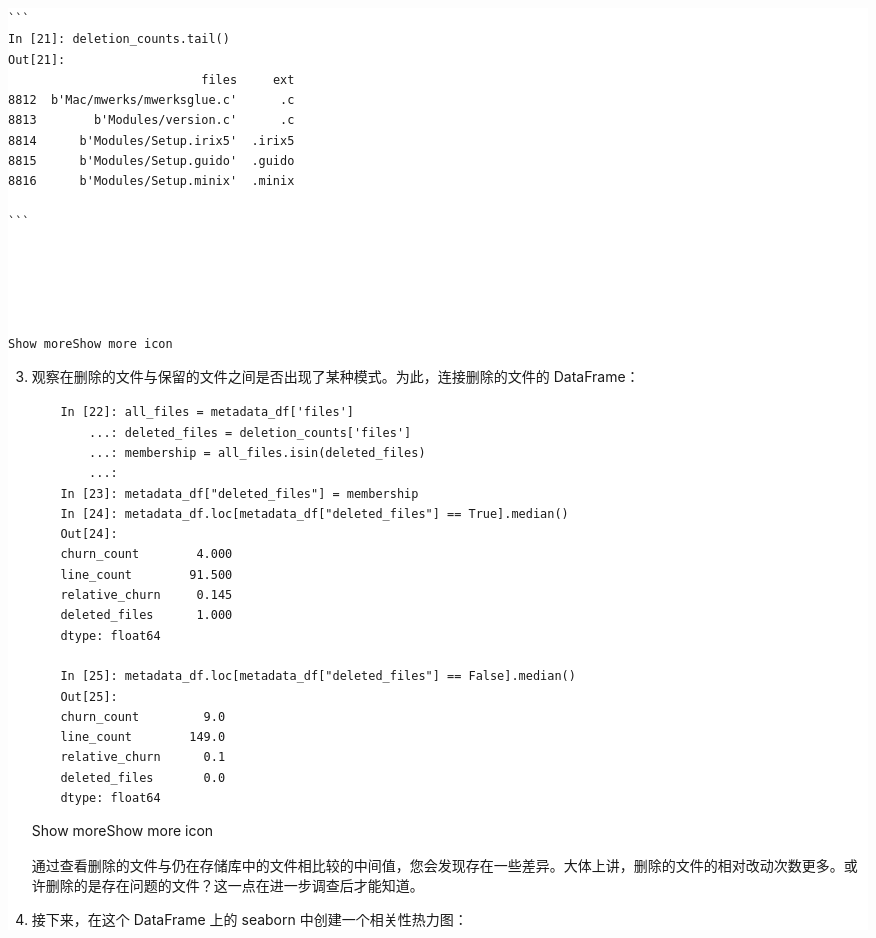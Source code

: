 



    ```
    In [21]: deletion_counts.tail()
    Out[21]:
                               files     ext
    8812  b'Mac/mwerks/mwerksglue.c'      .c
    8813        b'Modules/version.c'      .c
    8814      b'Modules/Setup.irix5'  .irix5
    8815      b'Modules/Setup.guido'  .guido
    8816      b'Modules/Setup.minix'  .minix

    ```





    Show moreShow more icon

3. 观察在删除的文件与保留的文件之间是否出现了某种模式。为此，连接删除的文件的 DataFrame：





    ```
        In [22]: all_files = metadata_df['files']
            ...: deleted_files = deletion_counts['files']
            ...: membership = all_files.isin(deleted_files)
            ...:
        In [23]: metadata_df["deleted_files"] = membership
        In [24]: metadata_df.loc[metadata_df["deleted_files"] == True].median()
        Out[24]:
        churn_count        4.000
        line_count        91.500
        relative_churn     0.145
        deleted_files      1.000
        dtype: float64

        In [25]: metadata_df.loc[metadata_df["deleted_files"] == False].median()
        Out[25]:
        churn_count         9.0
        line_count        149.0
        relative_churn      0.1
        deleted_files       0.0
        dtype: float64

    ```





    Show moreShow more icon

    通过查看删除的文件与仍在存储库中的文件相比较的中间值，您会发现存在一些差异。大体上讲，删除的文件的相对改动次数更多。或许删除的是存在问题的文件？这一点在进一步调查后才能知道。

4. 接下来，在这个 DataFrame 上的 seaborn 中创建一个相关性热力图：

